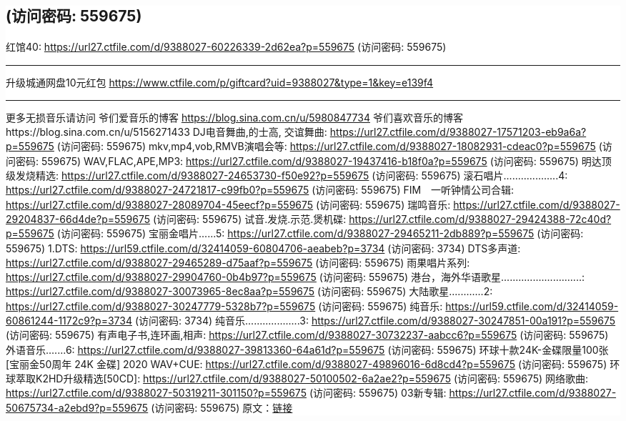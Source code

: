 (访问密码: 559675)
-----------------------------------------------------------------------------------------
红馆40: https://url27.ctfile.com/d/9388027-60226339-2d62ea?p=559675
(访问密码: 559675)
*****************************************************
升级城通网盘10元红包 https://www.ctfile.com/p/giftcard?uid=9388027&type=1&key=e139f4
**************************
更多无损音乐请访问
爷们爱音乐的博客
https://blog.sina.com.cn/u/5980847734
爷们喜欢音乐的博客https://blog.sina.com.cn/u/5156271433
DJ电音舞曲,的士高, 交谊舞曲: https://url27.ctfile.com/d/9388027-17571203-eb9a6a?p=559675
(访问密码: 559675)
mkv,mp4,vob,RMVB演唱会等: https://url27.ctfile.com/d/9388027-18082931-cdeac0?p=559675
(访问密码: 559675)
WAV,FLAC,APE,MP3: https://url27.ctfile.com/d/9388027-19437416-b18f0a?p=559675
(访问密码: 559675)
明达顶级发烧精选: https://url27.ctfile.com/d/9388027-24653730-f50e92?p=559675
(访问密码: 559675)
滚石唱片...................4: https://url27.ctfile.com/d/9388027-24721817-c99fb0?p=559675
(访问密码: 559675)
FIM　一听钟情公司合辑: https://url27.ctfile.com/d/9388027-28089704-45eecf?p=559675
(访问密码: 559675)
瑞鸣音乐: https://url27.ctfile.com/d/9388027-29204837-66d4de?p=559675
(访问密码: 559675)
试音.发烧.示范.煲机碟: https://url27.ctfile.com/d/9388027-29424388-72c40d?p=559675
(访问密码: 559675)
宝丽金唱片......5: https://url27.ctfile.com/d/9388027-29465211-2db889?p=559675
(访问密码: 559675)
1.DTS: https://url59.ctfile.com/d/32414059-60804706-aeabeb?p=3734
(访问密码: 3734)
DTS多声道: https://url27.ctfile.com/d/9388027-29465289-d75aaf?p=559675
(访问密码: 559675)
雨果唱片系列: https://url27.ctfile.com/d/9388027-29904760-0b4b97?p=559675
(访问密码: 559675)
港台，海外华语歌星............................: https://url27.ctfile.com/d/9388027-30073965-8ec8aa?p=559675
(访问密码: 559675)
大陆歌星............2: https://url27.ctfile.com/d/9388027-30247779-5328b7?p=559675
(访问密码: 559675)
纯音乐: https://url59.ctfile.com/d/32414059-60861244-1172c9?p=3734
(访问密码: 3734)
纯音乐...................3: https://url27.ctfile.com/d/9388027-30247851-00a191?p=559675
(访问密码: 559675)
有声电子书,连环画,相声: https://url27.ctfile.com/d/9388027-30732237-aabcc6?p=559675
(访问密码: 559675)
外语音乐.......6: https://url27.ctfile.com/d/9388027-39813360-64a61d?p=559675
(访问密码: 559675)
环球十款24K-金碟限量100张 [宝丽金50周年 24K 金碟] 2020 WAV+CUE: https://url27.ctfile.com/d/9388027-49896016-6d8cd4?p=559675
(访问密码: 559675)
环球萃取K2HD升级精选[50CD]: https://url27.ctfile.com/d/9388027-50100502-6a2ae2?p=559675
(访问密码: 559675)
网络歌曲: https://url27.ctfile.com/d/9388027-50319211-301150?p=559675
(访问密码: 559675)
03新专辑: https://url27.ctfile.com/d/9388027-50675734-a2ebd9?p=559675
(访问密码: 559675)
原文：[链接](https://blog.sina.com.cn/s/blog_1647c7e760103157j.html)